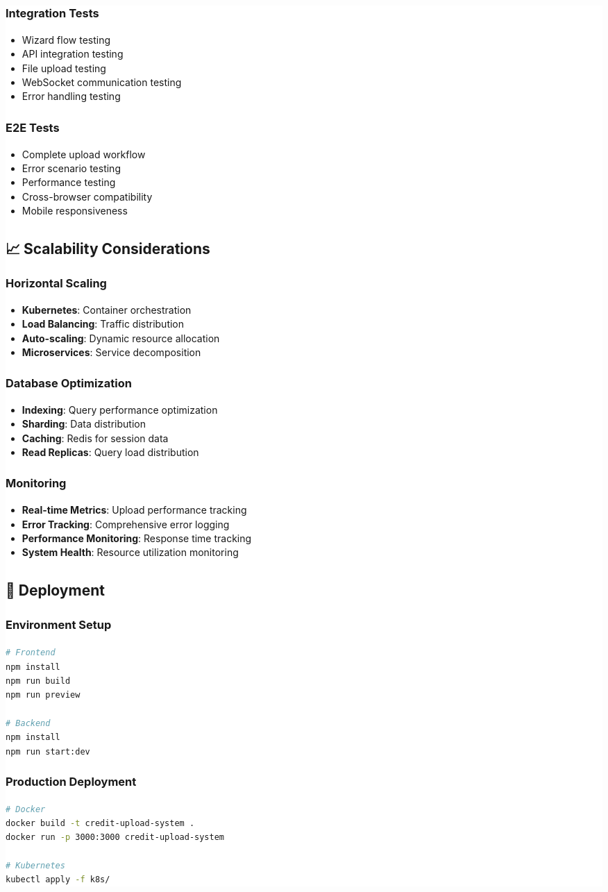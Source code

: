 ### Integration Tests
- Wizard flow testing
- API integration testing
- File upload testing
- WebSocket communication testing
- Error handling testing

### E2E Tests
- Complete upload workflow
- Error scenario testing
- Performance testing
- Cross-browser compatibility
- Mobile responsiveness

## 📈 Scalability Considerations

### Horizontal Scaling
- **Kubernetes**: Container orchestration
- **Load Balancing**: Traffic distribution
- **Auto-scaling**: Dynamic resource allocation
- **Microservices**: Service decomposition

### Database Optimization
- **Indexing**: Query performance optimization
- **Sharding**: Data distribution
- **Caching**: Redis for session data
- **Read Replicas**: Query load distribution

### Monitoring
- **Real-time Metrics**: Upload performance tracking
- **Error Tracking**: Comprehensive error logging
- **Performance Monitoring**: Response time tracking
- **System Health**: Resource utilization monitoring

## 🚀 Deployment

### Environment Setup
```bash
# Frontend
npm install
npm run build
npm run preview

# Backend
npm install
npm run start:dev
```

### Production Deployment
```bash
# Docker
docker build -t credit-upload-system .
docker run -p 3000:3000 credit-upload-system

# Kubernetes
kubectl apply -f k8s/
```
